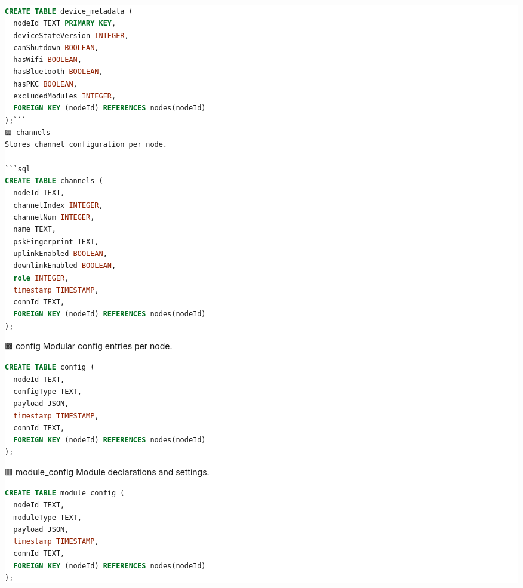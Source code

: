 ```sql
CREATE TABLE device_metadata (
  nodeId TEXT PRIMARY KEY,
  deviceStateVersion INTEGER,
  canShutdown BOOLEAN,
  hasWifi BOOLEAN,
  hasBluetooth BOOLEAN,
  hasPKC BOOLEAN,
  excludedModules INTEGER,
  FOREIGN KEY (nodeId) REFERENCES nodes(nodeId)
);```
🟪 channels
Stores channel configuration per node.

```sql
CREATE TABLE channels (
  nodeId TEXT,
  channelIndex INTEGER,
  channelNum INTEGER,
  name TEXT,
  pskFingerprint TEXT,
  uplinkEnabled BOOLEAN,
  downlinkEnabled BOOLEAN,
  role INTEGER,
  timestamp TIMESTAMP,
  connId TEXT,
  FOREIGN KEY (nodeId) REFERENCES nodes(nodeId)
);
```
🟫 config
Modular config entries per node.

```sql
CREATE TABLE config (
  nodeId TEXT,
  configType TEXT,
  payload JSON,
  timestamp TIMESTAMP,
  connId TEXT,
  FOREIGN KEY (nodeId) REFERENCES nodes(nodeId)
);
```

🟥 module_config
Module declarations and settings.

```sql
CREATE TABLE module_config (
  nodeId TEXT,
  moduleType TEXT,
  payload JSON,
  timestamp TIMESTAMP,
  connId TEXT,
  FOREIGN KEY (nodeId) REFERENCES nodes(nodeId)
);
```
